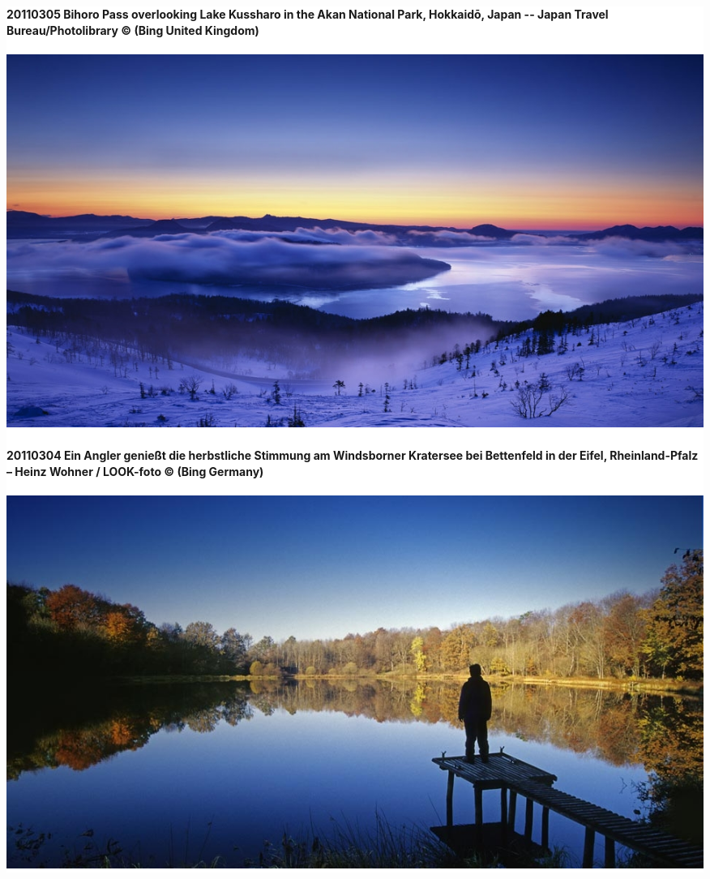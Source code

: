 #### 20110305 Bihoro Pass overlooking Lake Kussharo in the Akan National Park, Hokkaidō, Japan -- Japan Travel Bureau/Photolibrary © (Bing United Kingdom)

![](20110305_BihoroPass.jpg)

#### 20110304 Ein Angler genießt die herbstliche Stimmung am Windsborner Kratersee bei Bettenfeld in der Eifel, Rheinland-Pfalz – Heinz Wohner / LOOK-foto © (Bing Germany)

![](20110304_WindsbornerSee.jpg)
